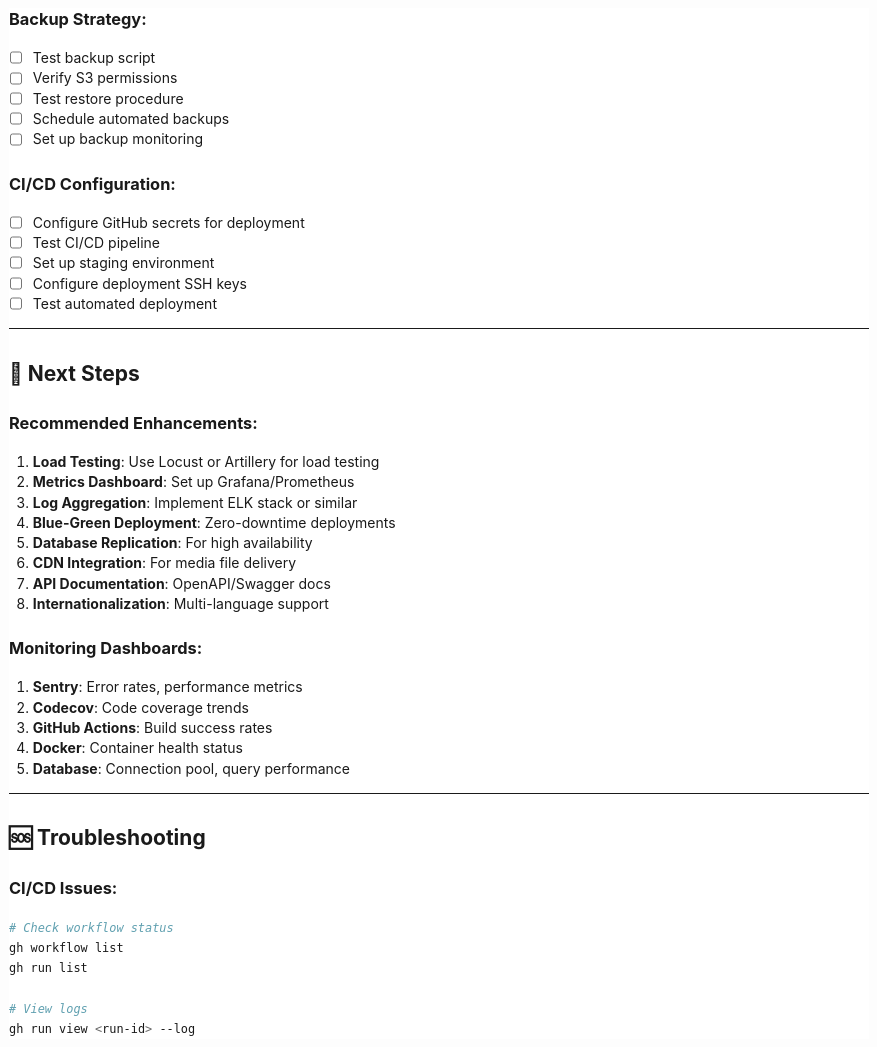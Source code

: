 ### Backup Strategy:
- [ ] Test backup script
- [ ] Verify S3 permissions
- [ ] Test restore procedure
- [ ] Schedule automated backups
- [ ] Set up backup monitoring

### CI/CD Configuration:
- [ ] Configure GitHub secrets for deployment
- [ ] Test CI/CD pipeline
- [ ] Set up staging environment
- [ ] Configure deployment SSH keys
- [ ] Test automated deployment

---

## 📝 Next Steps

### Recommended Enhancements:
1. **Load Testing**: Use Locust or Artillery for load testing
2. **Metrics Dashboard**: Set up Grafana/Prometheus
3. **Log Aggregation**: Implement ELK stack or similar
4. **Blue-Green Deployment**: Zero-downtime deployments
5. **Database Replication**: For high availability
6. **CDN Integration**: For media file delivery
7. **API Documentation**: OpenAPI/Swagger docs
8. **Internationalization**: Multi-language support

### Monitoring Dashboards:
1. **Sentry**: Error rates, performance metrics
2. **Codecov**: Code coverage trends
3. **GitHub Actions**: Build success rates
4. **Docker**: Container health status
5. **Database**: Connection pool, query performance

---

## 🆘 Troubleshooting

### CI/CD Issues:
```bash
# Check workflow status
gh workflow list
gh run list

# View logs
gh run view <run-id> --log
```
